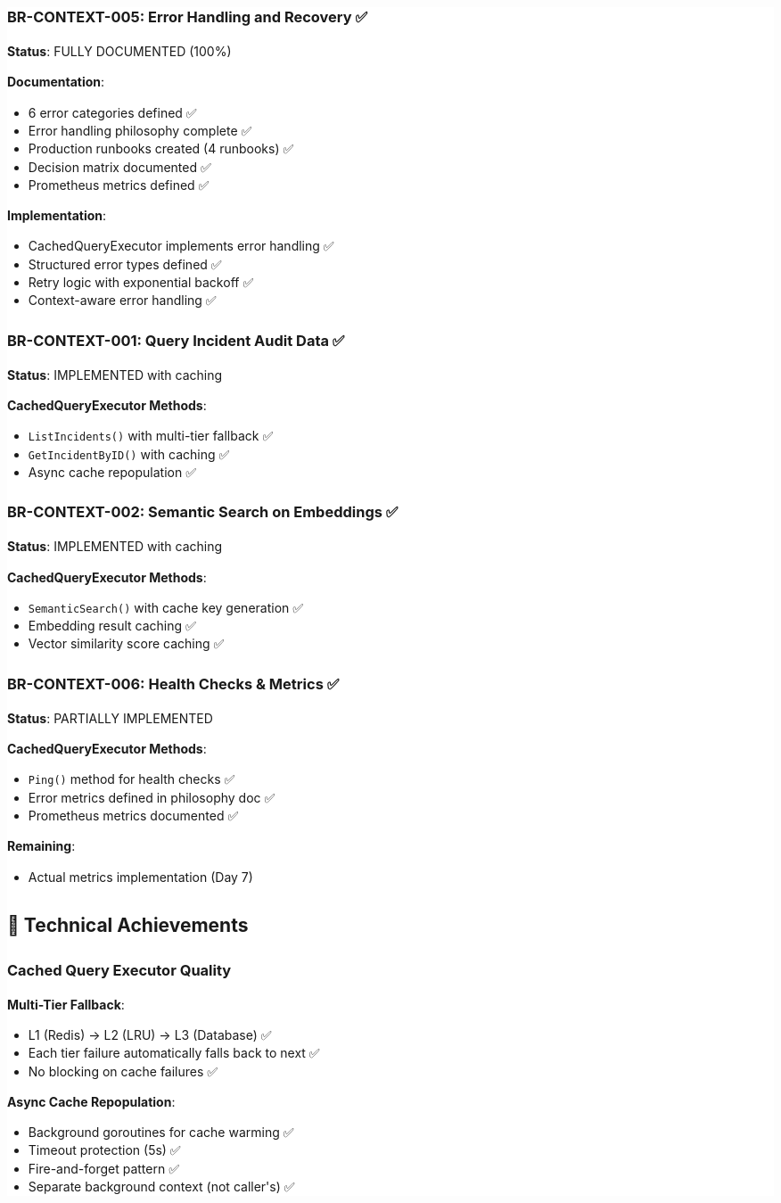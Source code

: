 ### BR-CONTEXT-005: Error Handling and Recovery ✅
**Status**: FULLY DOCUMENTED (100%)

**Documentation**:
- 6 error categories defined ✅
- Error handling philosophy complete ✅
- Production runbooks created (4 runbooks) ✅
- Decision matrix documented ✅
- Prometheus metrics defined ✅

**Implementation**:
- CachedQueryExecutor implements error handling ✅
- Structured error types defined ✅
- Retry logic with exponential backoff ✅
- Context-aware error handling ✅

### BR-CONTEXT-001: Query Incident Audit Data ✅
**Status**: IMPLEMENTED with caching

**CachedQueryExecutor Methods**:
- `ListIncidents()` with multi-tier fallback ✅
- `GetIncidentByID()` with caching ✅
- Async cache repopulation ✅

### BR-CONTEXT-002: Semantic Search on Embeddings ✅
**Status**: IMPLEMENTED with caching

**CachedQueryExecutor Methods**:
- `SemanticSearch()` with cache key generation ✅
- Embedding result caching ✅
- Vector similarity score caching ✅

### BR-CONTEXT-006: Health Checks & Metrics ✅
**Status**: PARTIALLY IMPLEMENTED

**CachedQueryExecutor Methods**:
- `Ping()` method for health checks ✅
- Error metrics defined in philosophy doc ✅
- Prometheus metrics documented ✅

**Remaining**:
- Actual metrics implementation (Day 7)

## 🔧 Technical Achievements

### Cached Query Executor Quality
**Multi-Tier Fallback**:
- L1 (Redis) → L2 (LRU) → L3 (Database) ✅
- Each tier failure automatically falls back to next ✅
- No blocking on cache failures ✅

**Async Cache Repopulation**:
- Background goroutines for cache warming ✅
- Timeout protection (5s) ✅
- Fire-and-forget pattern ✅
- Separate background context (not caller's) ✅
